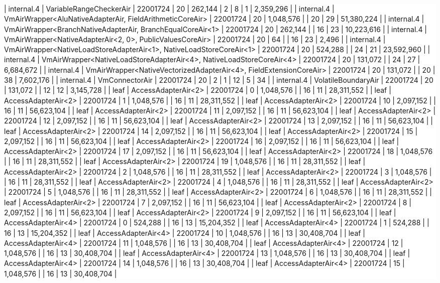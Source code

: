 | internal.4 | VariableRangeCheckerAir | 22001724 | 20 | 262,144 | 2 | 8 | 1 | 2,359,296 | 
| internal.4 | VmAirWrapper<AluNativeAdapterAir, FieldArithmeticCoreAir> | 22001724 | 20 | 1,048,576 |  | 20 | 29 | 51,380,224 | 
| internal.4 | VmAirWrapper<BranchNativeAdapterAir, BranchEqualCoreAir<1> | 22001724 | 20 | 262,144 |  | 16 | 23 | 10,223,616 | 
| internal.4 | VmAirWrapper<NativeAdapterAir<2, 0>, PublicValuesCoreAir> | 22001724 | 20 | 64 |  | 16 | 23 | 2,496 | 
| internal.4 | VmAirWrapper<NativeLoadStoreAdapterAir<1>, NativeLoadStoreCoreAir<1> | 22001724 | 20 | 524,288 |  | 24 | 21 | 23,592,960 | 
| internal.4 | VmAirWrapper<NativeLoadStoreAdapterAir<4>, NativeLoadStoreCoreAir<4> | 22001724 | 20 | 131,072 |  | 24 | 27 | 6,684,672 | 
| internal.4 | VmAirWrapper<NativeVectorizedAdapterAir<4>, FieldExtensionCoreAir> | 22001724 | 20 | 131,072 |  | 20 | 38 | 7,602,176 | 
| internal.4 | VmConnectorAir | 22001724 | 20 | 2 | 1 | 12 | 5 | 34 | 
| internal.4 | VolatileBoundaryAir | 22001724 | 20 | 131,072 |  | 12 | 12 | 3,145,728 | 
| leaf | AccessAdapterAir<2> | 22001724 | 0 | 1,048,576 |  | 16 | 11 | 28,311,552 | 
| leaf | AccessAdapterAir<2> | 22001724 | 1 | 1,048,576 |  | 16 | 11 | 28,311,552 | 
| leaf | AccessAdapterAir<2> | 22001724 | 10 | 2,097,152 |  | 16 | 11 | 56,623,104 | 
| leaf | AccessAdapterAir<2> | 22001724 | 11 | 2,097,152 |  | 16 | 11 | 56,623,104 | 
| leaf | AccessAdapterAir<2> | 22001724 | 12 | 2,097,152 |  | 16 | 11 | 56,623,104 | 
| leaf | AccessAdapterAir<2> | 22001724 | 13 | 2,097,152 |  | 16 | 11 | 56,623,104 | 
| leaf | AccessAdapterAir<2> | 22001724 | 14 | 2,097,152 |  | 16 | 11 | 56,623,104 | 
| leaf | AccessAdapterAir<2> | 22001724 | 15 | 2,097,152 |  | 16 | 11 | 56,623,104 | 
| leaf | AccessAdapterAir<2> | 22001724 | 16 | 2,097,152 |  | 16 | 11 | 56,623,104 | 
| leaf | AccessAdapterAir<2> | 22001724 | 17 | 2,097,152 |  | 16 | 11 | 56,623,104 | 
| leaf | AccessAdapterAir<2> | 22001724 | 18 | 1,048,576 |  | 16 | 11 | 28,311,552 | 
| leaf | AccessAdapterAir<2> | 22001724 | 19 | 1,048,576 |  | 16 | 11 | 28,311,552 | 
| leaf | AccessAdapterAir<2> | 22001724 | 2 | 1,048,576 |  | 16 | 11 | 28,311,552 | 
| leaf | AccessAdapterAir<2> | 22001724 | 3 | 1,048,576 |  | 16 | 11 | 28,311,552 | 
| leaf | AccessAdapterAir<2> | 22001724 | 4 | 1,048,576 |  | 16 | 11 | 28,311,552 | 
| leaf | AccessAdapterAir<2> | 22001724 | 5 | 1,048,576 |  | 16 | 11 | 28,311,552 | 
| leaf | AccessAdapterAir<2> | 22001724 | 6 | 1,048,576 |  | 16 | 11 | 28,311,552 | 
| leaf | AccessAdapterAir<2> | 22001724 | 7 | 2,097,152 |  | 16 | 11 | 56,623,104 | 
| leaf | AccessAdapterAir<2> | 22001724 | 8 | 2,097,152 |  | 16 | 11 | 56,623,104 | 
| leaf | AccessAdapterAir<2> | 22001724 | 9 | 2,097,152 |  | 16 | 11 | 56,623,104 | 
| leaf | AccessAdapterAir<4> | 22001724 | 0 | 524,288 |  | 16 | 13 | 15,204,352 | 
| leaf | AccessAdapterAir<4> | 22001724 | 1 | 524,288 |  | 16 | 13 | 15,204,352 | 
| leaf | AccessAdapterAir<4> | 22001724 | 10 | 1,048,576 |  | 16 | 13 | 30,408,704 | 
| leaf | AccessAdapterAir<4> | 22001724 | 11 | 1,048,576 |  | 16 | 13 | 30,408,704 | 
| leaf | AccessAdapterAir<4> | 22001724 | 12 | 1,048,576 |  | 16 | 13 | 30,408,704 | 
| leaf | AccessAdapterAir<4> | 22001724 | 13 | 1,048,576 |  | 16 | 13 | 30,408,704 | 
| leaf | AccessAdapterAir<4> | 22001724 | 14 | 1,048,576 |  | 16 | 13 | 30,408,704 | 
| leaf | AccessAdapterAir<4> | 22001724 | 15 | 1,048,576 |  | 16 | 13 | 30,408,704 | 